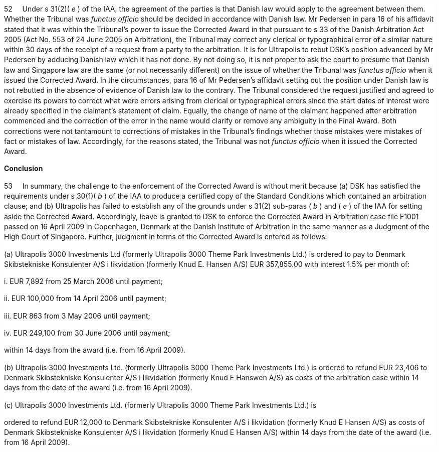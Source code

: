 
52     Under s 31(2)( _e_ ) of the IAA, the agreement of the parties is that Danish law would apply to the agreement between them. Whether the Tribunal was _functus officio_ should be decided in accordance with Danish law. Mr Pedersen in para 16 of his affidavit stated that it was within the Tribunal’s power to issue the Corrected Award in that pursuant to s 33 of the Danish Arbitration Act 2005 (Act No. 553 of 24 June 2005 on Arbitration), the Tribunal may correct any clerical or typographical error of a similar nature within 30 days of the receipt of a request from a party to the arbitration. It is for Ultrapolis to rebut DSK’s position advanced by Mr Pedersen by adducing Danish law which it has not done. By not doing so, it is not proper to ask the court to presume that Danish law and Singapore law are the same (or not necessarily different) on the issue of whether the Tribunal was _functus officio_ when it issued the Corrected Award. In the circumstances, para 16 of Mr Pedersen’s affidavit setting out the position under Danish law is not rebutted in the absence of evidence of Danish law to the contrary. The Tribunal considered the request justified and agreed to exercise its powers to correct what were errors arising from clerical or typographical errors since the start dates of interest were already specified in the claimant’s statement of claim. Equally, the change of name of the claimant happened after arbitration commenced and the correction of the error in the name would clarify or remove any ambiguity in the Final Award. Both corrections were not tantamount to corrections of mistakes in the Tribunal’s findings whether those mistakes were mistakes of fact or mistakes of law. Accordingly, for the reasons stated, the Tribunal was not _functus officio_ when it issued the Corrected Award. 

**Conclusion** 

53     In summary, the challenge to the enforcement of the Corrected Award is without merit because (a) DSK has satisfied the requirements under s 30(1)( _b_ ) of the IAA to produce a certified copy of the Standard Conditions which contained an arbitration clause; and (b) Ultrapolis has failed to establish any of the grounds under s 31(2) sub-paras ( _b_ ) and ( _e_ ) of the IAA for setting aside the Corrected Award. Accordingly, leave is granted to DSK to enforce the Corrected Award in Arbitration case file E1001 passed on 16 April 2009 in Copenhagen, Denmark at the Danish Institute of Arbitration in the same manner as a Judgment of the High Court of Singapore. Further, judgment in terms of the Corrected Award is entered as follows: 

 (a) Ultrapolis 3000 Investments Ltd (formerly Ultrapolis 3000 Theme Park Investments Ltd.) is ordered to pay to Denmark Skibstekniske Konsulenter A/S i likvidation (formerly Knud E. Hansen A/S) EUR 357,855.00 with interest 1.5% per month of:

 i. EUR 7,892 from 25 March 2006 until payment; 

 ii. EUR 100,000 from 14 April 2006 until payment; 

 iii. EUR 863 from 3 May 2006 until payment; 

 iv. EUR 249,100 from 30 June 2006 until payment; 

 within 14 days from the award (i.e. from 16 April 2009). 

 (b) Ultrapolis 3000 Investments Ltd. (formerly Ultrapolis 3000 Theme Park Investments Ltd.) is ordered to refund EUR 23,406 to Denmark Skibstekniske Konsulenter A/S i likvidation (formerly Knud E Hanswen A/S) as costs of the arbitration case within 14 days from the date of the award (i.e. from 16 April 2009). 

 (c) Ultrapolis 3000 Investments Ltd. (formerly Ultrapolis 3000 Theme Park Investments Ltd.) is 


 ordered to refund EUR 12,000 to Denmark Skibstekniske Konsulenter A/S i likvidation (formerly Knud E Hansen A/S) as costs of Denmark Skibstekniske Konsulenter A/S i likvidation (formerly Knud E Hansen A/S) within 14 days from the date of the award (i.e. from 16 April 2009). 

